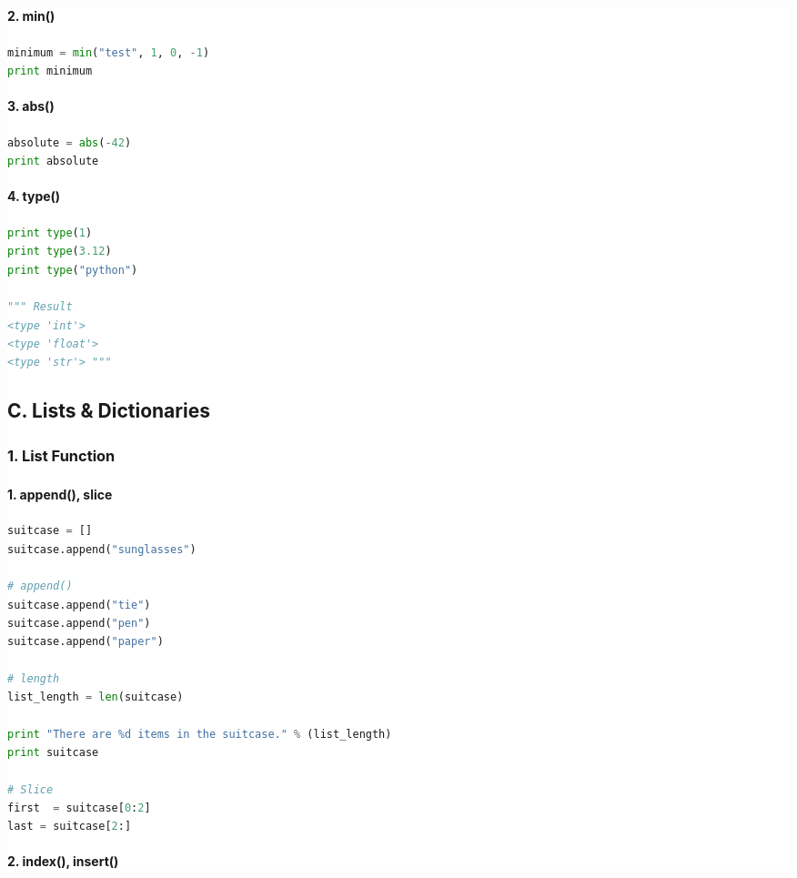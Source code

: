 #### 2. min()

```python
minimum = min("test", 1, 0, -1)
print minimum
```

#### 3. abs()

```python
absolute = abs(-42)
print absolute
```

#### 4. type()

```python
print type(1)
print type(3.12)
print type("python")

""" Result
<type 'int'>
<type 'float'>
<type 'str'> """
```

## C. Lists & Dictionaries

### 1. List Function

#### 1.  append(), slice

```python
suitcase = []
suitcase.append("sunglasses")

# append()
suitcase.append("tie")
suitcase.append("pen")
suitcase.append("paper")

# length
list_length = len(suitcase)

print "There are %d items in the suitcase." % (list_length)
print suitcase

# Slice
first  = suitcase[0:2]
last = suitcase[2:]
```

#### 2. index(), insert()
